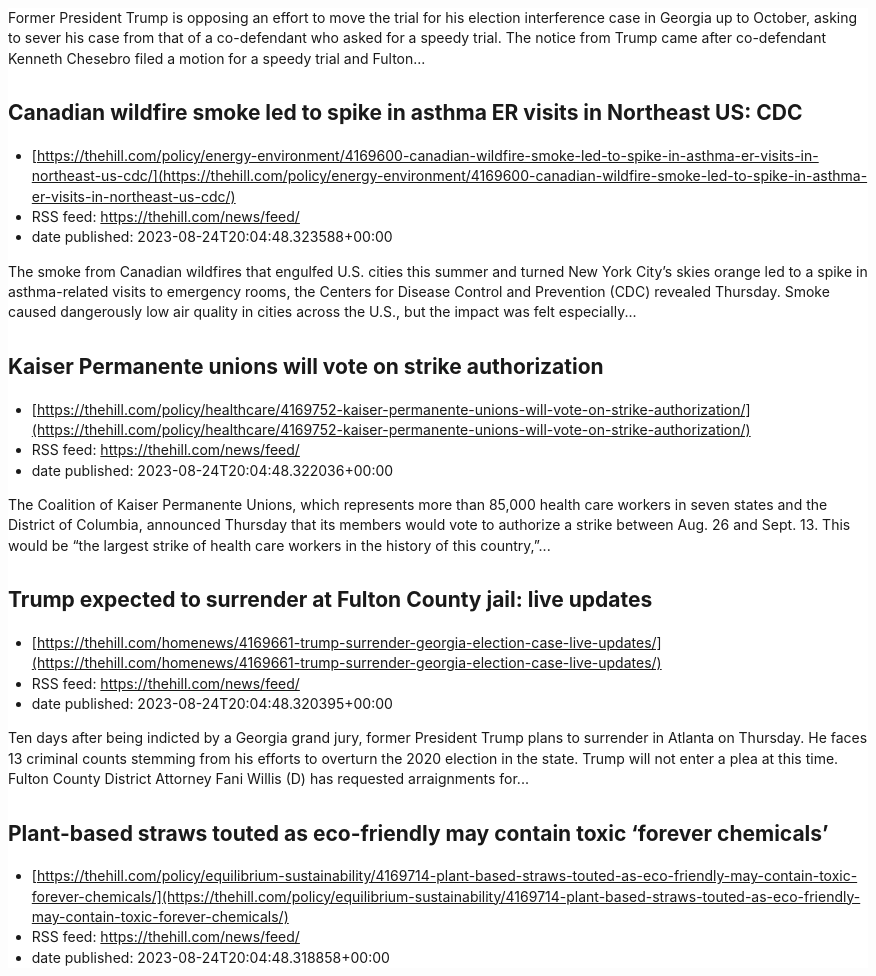 Former President Trump is opposing an effort to move the trial for his election interference case in Georgia up to October, asking to sever his case from that of a co-defendant who asked for a speedy trial. The notice from Trump came after co-defendant Kenneth Chesebro filed a motion for a speedy trial and Fulton...

## Canadian wildfire smoke led to spike in asthma ER visits in Northeast US: CDC
 - [https://thehill.com/policy/energy-environment/4169600-canadian-wildfire-smoke-led-to-spike-in-asthma-er-visits-in-northeast-us-cdc/](https://thehill.com/policy/energy-environment/4169600-canadian-wildfire-smoke-led-to-spike-in-asthma-er-visits-in-northeast-us-cdc/)
 - RSS feed: https://thehill.com/news/feed/
 - date published: 2023-08-24T20:04:48.323588+00:00

The smoke from Canadian wildfires that engulfed U.S. cities this summer and turned New York City’s skies orange led to a spike in asthma-related visits to emergency rooms, the Centers for Disease Control and Prevention (CDC) revealed Thursday. Smoke caused dangerously low air quality in cities across the U.S., but the impact was felt especially...

## Kaiser Permanente unions will vote on strike authorization
 - [https://thehill.com/policy/healthcare/4169752-kaiser-permanente-unions-will-vote-on-strike-authorization/](https://thehill.com/policy/healthcare/4169752-kaiser-permanente-unions-will-vote-on-strike-authorization/)
 - RSS feed: https://thehill.com/news/feed/
 - date published: 2023-08-24T20:04:48.322036+00:00

The Coalition of Kaiser Permanente Unions, which represents more than 85,000 health care workers in seven states and the District of Columbia, announced Thursday that its members would vote to authorize a strike between Aug. 26 and Sept. 13. This would be “the largest strike of health care workers in the history of this country,”...

## Trump expected to surrender at Fulton County jail: live updates
 - [https://thehill.com/homenews/4169661-trump-surrender-georgia-election-case-live-updates/](https://thehill.com/homenews/4169661-trump-surrender-georgia-election-case-live-updates/)
 - RSS feed: https://thehill.com/news/feed/
 - date published: 2023-08-24T20:04:48.320395+00:00

Ten days after being indicted by a Georgia grand jury, former President Trump plans to surrender in Atlanta on Thursday. He faces 13 criminal counts stemming from his efforts to overturn the 2020 election in the state. Trump will not enter a plea at this time. Fulton County District Attorney Fani Willis (D) has requested arraignments for...

## Plant-based straws touted as eco-friendly may contain toxic ‘forever chemicals’
 - [https://thehill.com/policy/equilibrium-sustainability/4169714-plant-based-straws-touted-as-eco-friendly-may-contain-toxic-forever-chemicals/](https://thehill.com/policy/equilibrium-sustainability/4169714-plant-based-straws-touted-as-eco-friendly-may-contain-toxic-forever-chemicals/)
 - RSS feed: https://thehill.com/news/feed/
 - date published: 2023-08-24T20:04:48.318858+00:00
